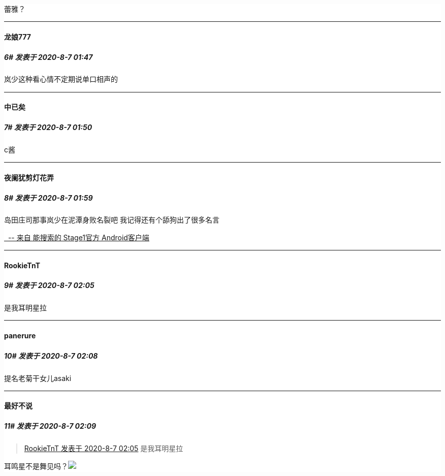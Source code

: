蕾雅？


-----

####  龙娘777  
##### 6#       发表于 2020-8-7 01:47


岚少这种看心情不定期说单口相声的


-----

####  中已矣  
##### 7#       发表于 2020-8-7 01:50


c酱


-----

####  夜阑犹剪灯花弄  
##### 8#       发表于 2020-8-7 01:59


岛田庄司那事岚少在泥潭身败名裂吧
我记得还有个舔狗出了很多名言

[  -- 来自 能搜索的 Stage1官方 Android客户端](https://www.coolapk.com/apk/140634)


-----

####  RookieTnT  
##### 9#       发表于 2020-8-7 02:05


是我耳明星拉


-----

####  panerure  
##### 10#       发表于 2020-8-7 02:08


提名老菊干女儿asaki


-----

####  最好不说  
##### 11#       发表于 2020-8-7 02:09


<blockquote><a href="httphttps://bbs.saraba1st.com/2b/forum.php?mod=redirect&amp;goto=findpost&amp;pid=48344085&amp;ptid=1953514" target="_blank">RookieTnT 发表于 2020-8-7 02:05</a>
是我耳明星拉</blockquote>
耳鸣星不是舞见吗？<img src="https://static.saraba1st.com/image/smiley/face2017/067.png" referrerpolicy="no-referrer">
